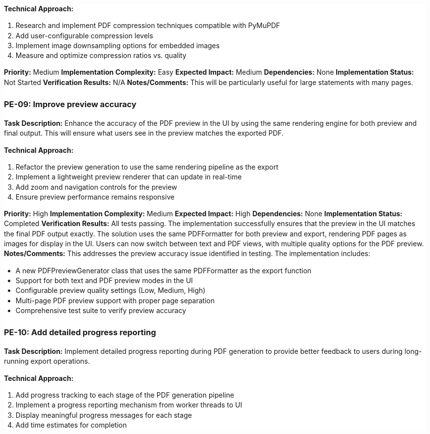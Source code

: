 **Technical Approach:**
1. Research and implement PDF compression techniques compatible with PyMuPDF
2. Add user-configurable compression levels
3. Implement image downsampling options for embedded images
4. Measure and optimize compression ratios vs. quality

**Priority:** Medium
**Implementation Complexity:** Easy
**Expected Impact:** Medium
**Dependencies:** None
**Implementation Status:** Not Started
**Verification Results:** N/A
**Notes/Comments:** This will be particularly useful for large statements with many pages.

### PE-09: Improve preview accuracy

**Task Description:**
Enhance the accuracy of the PDF preview in the UI by using the same rendering engine for both preview and final output. This will ensure what users see in the preview matches the exported PDF.

**Technical Approach:**
1. Refactor the preview generation to use the same rendering pipeline as the export
2. Implement a lightweight preview renderer that can update in real-time
3. Add zoom and navigation controls for the preview
4. Ensure preview performance remains responsive

**Priority:** High
**Implementation Complexity:** Medium
**Expected Impact:** High
**Dependencies:** None
**Implementation Status:** Completed
**Verification Results:** All tests passing. The implementation successfully ensures that the preview in the UI matches the final PDF output exactly. The solution uses the same PDFFormatter for both preview and export, rendering PDF pages as images for display in the UI. Users can now switch between text and PDF views, with multiple quality options for the PDF preview.
**Notes/Comments:** This addresses the preview accuracy issue identified in testing. The implementation includes:
- A new PDFPreviewGenerator class that uses the same PDFFormatter as the export function
- Support for both text and PDF preview modes in the UI
- Configurable preview quality settings (Low, Medium, High)
- Multi-page PDF preview support with proper page separation
- Comprehensive test suite to verify preview accuracy

### PE-10: Add detailed progress reporting

**Task Description:**
Implement detailed progress reporting during PDF generation to provide better feedback to users during long-running export operations.

**Technical Approach:**
1. Add progress tracking to each stage of the PDF generation pipeline
2. Implement a progress reporting mechanism from worker threads to UI
3. Display meaningful progress messages for each stage
4. Add time estimates for completion
